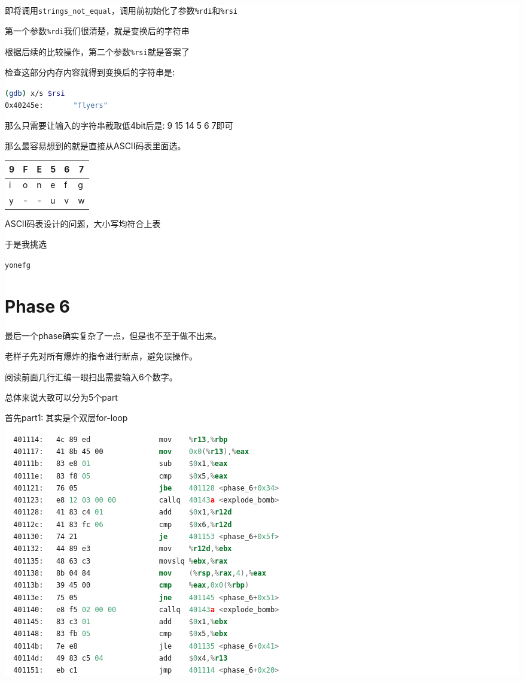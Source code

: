 即将调用`strings_not_equal`，调用前初始化了参数`%rdi`和`%rsi`

第一个参数`%rdi`我们很清楚，就是变换后的字符串

根据后续的比较操作，第二个参数`%rsi`就是答案了

检查这部分内存内容就得到变换后的字符串是:

```bash
(gdb) x/s $rsi
0x40245e:       "flyers"
```

那么只需要让输入的字符串截取低4bit后是: 9 15 14 5 6 7即可

那么最容易想到的就是直接从ASCII码表里面选。

|9|F|E|5|6|7|
|---|---|---|---|---|---|
|i|o|n|e|f|g|
|y|-|-|u|v|w|

ASCII码表设计的问题，大小写均符合上表

于是我挑选

```text
yonefg
```

# Phase 6

最后一个phase确实复杂了一点，但是也不至于做不出来。

老样子先对所有爆炸的指令进行断点，避免误操作。

阅读前面几行汇编一眼扫出需要输入6个数字。

总体来说大致可以分为5个part

首先part1: 其实是个双层for-loop

```nasm
  401114:	4c 89 ed             	mov    %r13,%rbp
  401117:	41 8b 45 00          	mov    0x0(%r13),%eax
  40111b:	83 e8 01             	sub    $0x1,%eax
  40111e:	83 f8 05             	cmp    $0x5,%eax
  401121:	76 05                	jbe    401128 <phase_6+0x34>
  401123:	e8 12 03 00 00       	callq  40143a <explode_bomb>
  401128:	41 83 c4 01          	add    $0x1,%r12d
  40112c:	41 83 fc 06          	cmp    $0x6,%r12d
  401130:	74 21                	je     401153 <phase_6+0x5f>
  401132:	44 89 e3             	mov    %r12d,%ebx
  401135:	48 63 c3             	movslq %ebx,%rax
  401138:	8b 04 84             	mov    (%rsp,%rax,4),%eax
  40113b:	39 45 00             	cmp    %eax,0x0(%rbp)
  40113e:	75 05                	jne    401145 <phase_6+0x51>
  401140:	e8 f5 02 00 00       	callq  40143a <explode_bomb>
  401145:	83 c3 01             	add    $0x1,%ebx
  401148:	83 fb 05             	cmp    $0x5,%ebx
  40114b:	7e e8                	jle    401135 <phase_6+0x41>
  40114d:	49 83 c5 04          	add    $0x4,%r13
  401151:	eb c1                	jmp    401114 <phase_6+0x20>
```
